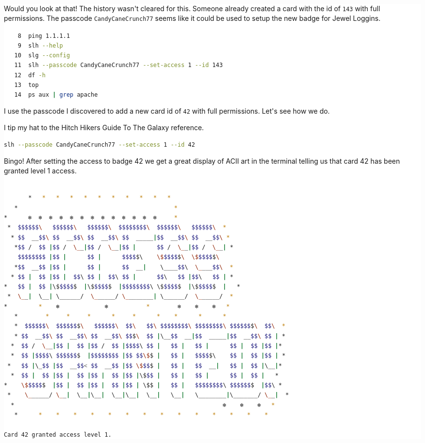 Would you look at that! The history wasn't cleared for this. Someone already
created a card with the id of `143` with full permissions. The passcode
`CandyCaneCrunch77` seems like it could be used to setup the new badge for Jewel
Loggins.

```sh
    8  ping 1.1.1.1
    9  slh --help
   10  slg --config
   11  slh --passcode CandyCaneCrunch77 --set-access 1 --id 143
   12  df -h
   13  top
   14  ps aux | grep apache
```

I use the passcode I discovered to add a new card id of `42` with full
permissions. Let's see how we do.

I tip my hat to the Hitch Hikers Guide To The Galaxy reference.

```sh
slh --passcode CandyCaneCrunch77 --set-access 1 --id 42
```

Bingo! After setting the access to badge 42 we get a great display of ACII art 
in the terminal telling us that card 42 has been granted level 1 access.

```sh

       *   *   *   *   *   *   *   *   *   *   *
   *                                             *
*      ❄  ❄  ❄  ❄  ❄  ❄  ❄  ❄  ❄  ❄  ❄  ❄  ❄     *
 *  $$$$$$\   $$$$$$\   $$$$$$\  $$$$$$$$\  $$$$$$\   $$$$$$\  * 
  * $$  __$$\ $$  __$$\ $$  __$$\ $$  _____|$$  __$$\ $$  __$$\ *
   *$$ /  $$ |$$ /  \__|$$ /  \__|$$ |      $$ /  \__|$$ /  \__| *
    $$$$$$$$ |$$ |      $$ |      $$$$$\    \$$$$$$\  \$$$$$$\   
   *$$  __$$ |$$ |      $$ |      $$  __|    \____$$\  \____$$\  *
  * $$ |  $$ |$$ |  $$\ $$ |  $$\ $$ |      $$\   $$ |$$\   $$ | *
*   $$ |  $$ |\$$$$$$  |\$$$$$$  |$$$$$$$$\ \$$$$$$  |\$$$$$$  |   *
 *  \__|  \__| \______/  \______/ \________| \______/  \______/  *
*         *    ❄             ❄           *        ❄    ❄    ❄   *
   *        *     *     *      *     *      *    *      *      *
   *  $$$$$$\  $$$$$$$\   $$$$$$\  $$\   $$\ $$$$$$$$\ $$$$$$$$\ $$$$$$$\  $$\  *
   * $$  __$$\ $$  __$$\ $$  __$$\ $$$\  $$ |\__$$  __|$$  _____|$$  __$$\ $$ | *
  *  $$ /  \__|$$ |  $$ |$$ /  $$ |$$$$\ $$ |   $$ |   $$ |      $$ |  $$ |$$ |*
  *  $$ |$$$$\ $$$$$$$  |$$$$$$$$ |$$ $$\$$ |   $$ |   $$$$$\    $$ |  $$ |$$ | *
 *   $$ |\_$$ |$$  __$$< $$  __$$ |$$ \$$$$ |   $$ |   $$  __|   $$ |  $$ |\__|*
  *  $$ |  $$ |$$ |  $$ |$$ |  $$ |$$ |\$$$ |   $$ |   $$ |      $$ |  $$ |   *
*    \$$$$$$  |$$ |  $$ |$$ |  $$ |$$ | \$$ |   $$ |   $$$$$$$$\ $$$$$$$  |$$\ *
 *    \______/ \__|  \__|\__|  \__|\__|  \__|   \__|   \________|\_______/ \__|  *
  *                                                            ❄    ❄    ❄   *
   *      *    *    *    *    *    *    *    *    *    *    *    *    *    *                                                                                                                                        

Card 42 granted access level 1.
```
